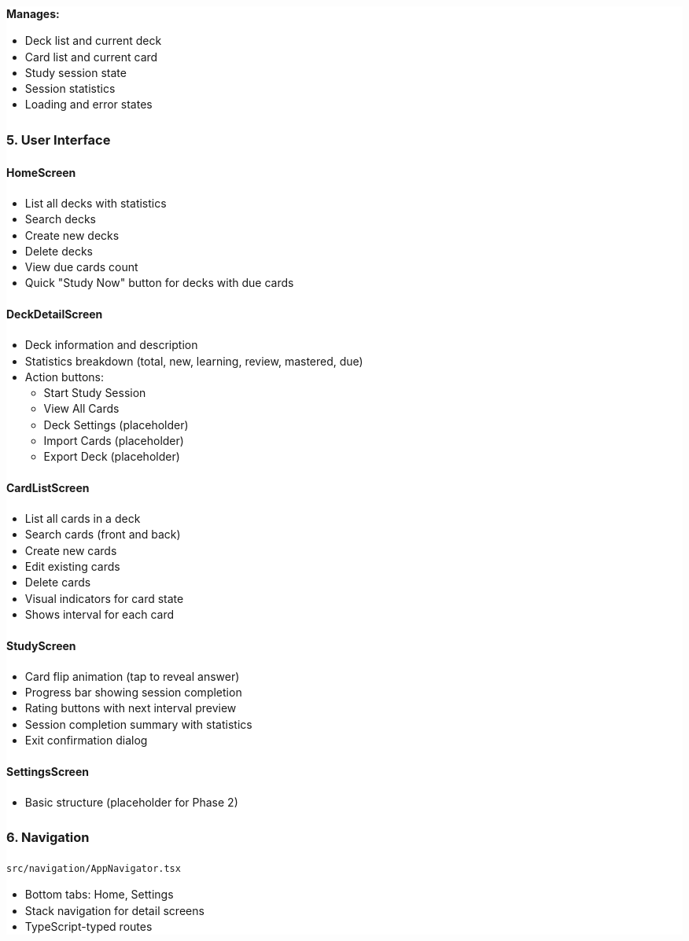 **Manages:**
- Deck list and current deck
- Card list and current card
- Study session state
- Session statistics
- Loading and error states

### 5. **User Interface**

#### **HomeScreen**
- List all decks with statistics
- Search decks
- Create new decks
- Delete decks
- View due cards count
- Quick "Study Now" button for decks with due cards

#### **DeckDetailScreen**
- Deck information and description
- Statistics breakdown (total, new, learning, review, mastered, due)
- Action buttons:
  - Start Study Session
  - View All Cards
  - Deck Settings (placeholder)
  - Import Cards (placeholder)
  - Export Deck (placeholder)

#### **CardListScreen**
- List all cards in a deck
- Search cards (front and back)
- Create new cards
- Edit existing cards
- Delete cards
- Visual indicators for card state
- Shows interval for each card

#### **StudyScreen**
- Card flip animation (tap to reveal answer)
- Progress bar showing session completion
- Rating buttons with next interval preview
- Session completion summary with statistics
- Exit confirmation dialog

#### **SettingsScreen**
- Basic structure (placeholder for Phase 2)

### 6. **Navigation**
```
src/navigation/AppNavigator.tsx
```

- Bottom tabs: Home, Settings
- Stack navigation for detail screens
- TypeScript-typed routes
